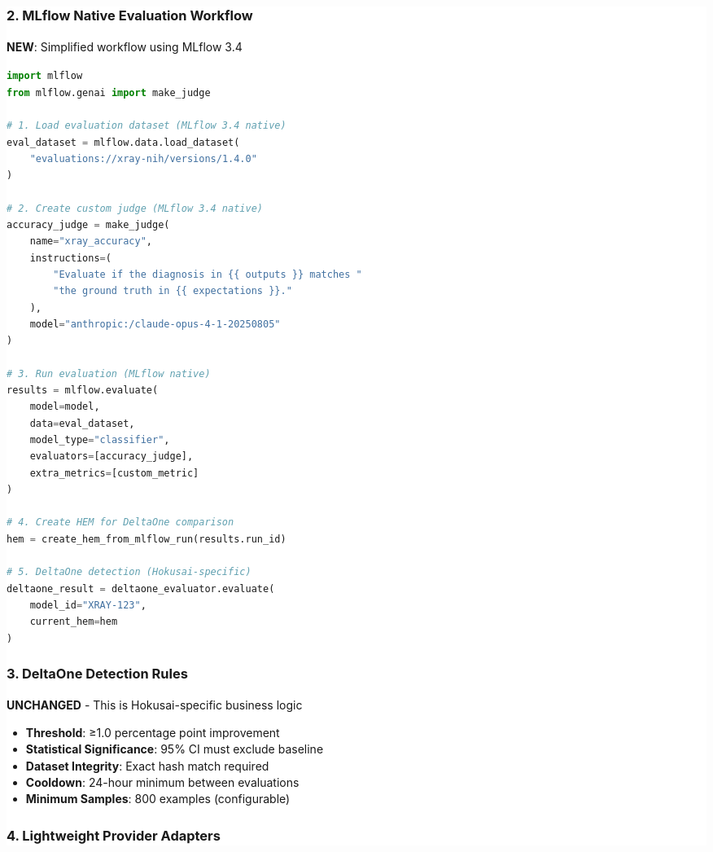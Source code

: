 ### 2. MLflow Native Evaluation Workflow

**NEW**: Simplified workflow using MLflow 3.4

```python
import mlflow
from mlflow.genai import make_judge

# 1. Load evaluation dataset (MLflow 3.4 native)
eval_dataset = mlflow.data.load_dataset(
    "evaluations://xray-nih/versions/1.4.0"
)

# 2. Create custom judge (MLflow 3.4 native)
accuracy_judge = make_judge(
    name="xray_accuracy",
    instructions=(
        "Evaluate if the diagnosis in {{ outputs }} matches "
        "the ground truth in {{ expectations }}."
    ),
    model="anthropic:/claude-opus-4-1-20250805"
)

# 3. Run evaluation (MLflow native)
results = mlflow.evaluate(
    model=model,
    data=eval_dataset,
    model_type="classifier",
    evaluators=[accuracy_judge],
    extra_metrics=[custom_metric]
)

# 4. Create HEM for DeltaOne comparison
hem = create_hem_from_mlflow_run(results.run_id)

# 5. DeltaOne detection (Hokusai-specific)
deltaone_result = deltaone_evaluator.evaluate(
    model_id="XRAY-123",
    current_hem=hem
)
```

### 3. DeltaOne Detection Rules

**UNCHANGED** - This is Hokusai-specific business logic

- **Threshold**: ≥1.0 percentage point improvement
- **Statistical Significance**: 95% CI must exclude baseline
- **Dataset Integrity**: Exact hash match required
- **Cooldown**: 24-hour minimum between evaluations
- **Minimum Samples**: 800 examples (configurable)

### 4. Lightweight Provider Adapters
